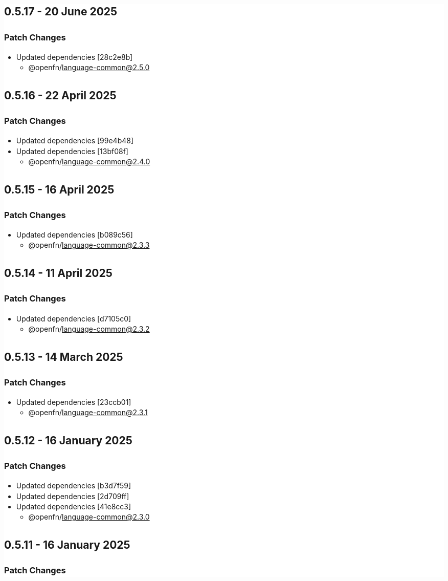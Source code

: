 ## 0.5.17 - 20 June 2025

### Patch Changes

- Updated dependencies \[28c2e8b]
  - @openfn/language-common@2.5.0

## 0.5.16 - 22 April 2025

### Patch Changes

- Updated dependencies \[99e4b48]
- Updated dependencies \[13bf08f]
  - @openfn/language-common@2.4.0

## 0.5.15 - 16 April 2025

### Patch Changes

- Updated dependencies \[b089c56]
  - @openfn/language-common@2.3.3

## 0.5.14 - 11 April 2025

### Patch Changes

- Updated dependencies \[d7105c0]
  - @openfn/language-common@2.3.2

## 0.5.13 - 14 March 2025

### Patch Changes

- Updated dependencies \[23ccb01]
  - @openfn/language-common@2.3.1

## 0.5.12 - 16 January 2025

### Patch Changes

- Updated dependencies \[b3d7f59]
- Updated dependencies \[2d709ff]
- Updated dependencies \[41e8cc3]
  - @openfn/language-common@2.3.0

## 0.5.11 - 16 January 2025

### Patch Changes
